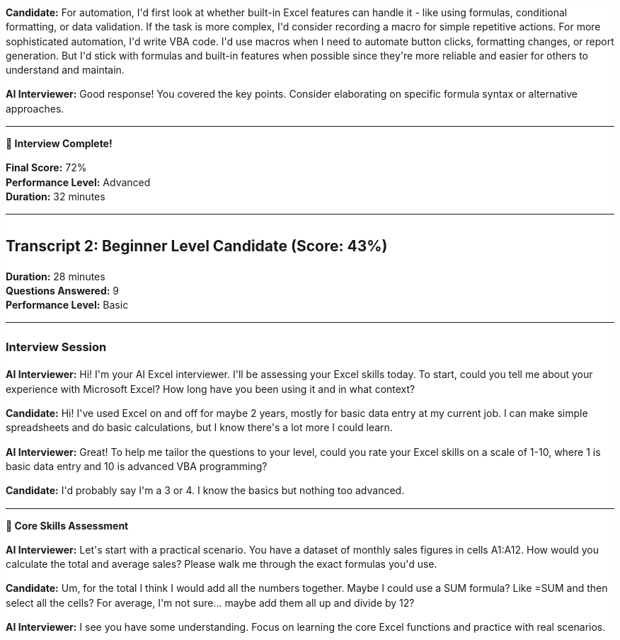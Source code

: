 **Candidate:** For automation, I'd first look at whether built-in Excel features can handle it - like using formulas, conditional formatting, or data validation. If the task is more complex, I'd consider recording a macro for simple repetitive actions. For more sophisticated automation, I'd write VBA code. I'd use macros when I need to automate button clicks, formatting changes, or report generation. But I'd stick with formulas and built-in features when possible since they're more reliable and easier for others to understand and maintain.

**AI Interviewer:** Good response! You covered the key points. Consider elaborating on specific formula syntax or alternative approaches.

---

**🎉 Interview Complete!**

**Final Score:** 72%  
**Performance Level:** Advanced  
**Duration:** 32 minutes

---

## Transcript 2: Beginner Level Candidate (Score: 43%)

**Duration:** 28 minutes  
**Questions Answered:** 9  
**Performance Level:** Basic  

---

### Interview Session

**AI Interviewer:** Hi! I'm your AI Excel interviewer. I'll be assessing your Excel skills today. To start, could you tell me about your experience with Microsoft Excel? How long have you been using it and in what context?

**Candidate:** Hi! I've used Excel on and off for maybe 2 years, mostly for basic data entry at my current job. I can make simple spreadsheets and do basic calculations, but I know there's a lot more I could learn.

**AI Interviewer:** Great! To help me tailor the questions to your level, could you rate your Excel skills on a scale of 1-10, where 1 is basic data entry and 10 is advanced VBA programming?

**Candidate:** I'd probably say I'm a 3 or 4. I know the basics but nothing too advanced.

---

**📍 Core Skills Assessment**

**AI Interviewer:** Let's start with a practical scenario. You have a dataset of monthly sales figures in cells A1:A12. How would you calculate the total and average sales? Please walk me through the exact formulas you'd use.

**Candidate:** Um, for the total I think I would add all the numbers together. Maybe I could use a SUM formula? Like =SUM and then select all the cells? For average, I'm not sure... maybe add them all up and divide by 12?

**AI Interviewer:** I see you have some understanding. Focus on learning the core Excel functions and practice with real scenarios.
